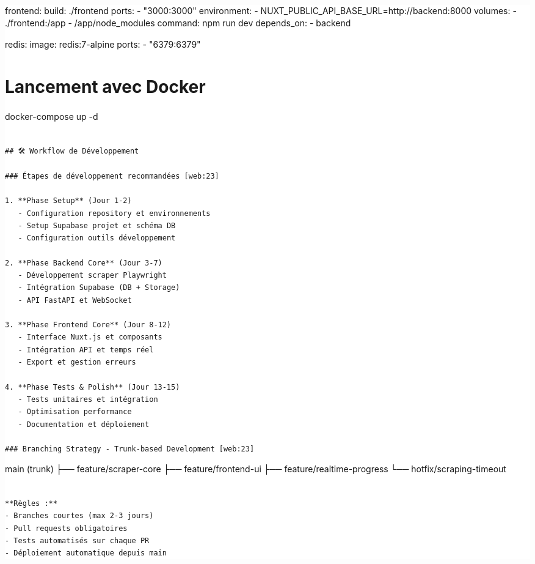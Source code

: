   frontend:
    build: ./frontend
    ports:
      - "3000:3000"
    environment:
      - NUXT_PUBLIC_API_BASE_URL=http://backend:8000
    volumes:
      - ./frontend:/app
      - /app/node_modules
    command: npm run dev
    depends_on:
      - backend

  redis:
    image: redis:7-alpine
    ports:
      - "6379:6379"
```

```
# Lancement avec Docker
docker-compose up -d
```

## 🛠️ Workflow de Développement

### Étapes de développement recommandées [web:23]

1. **Phase Setup** (Jour 1-2)
   - Configuration repository et environnements
   - Setup Supabase projet et schéma DB
   - Configuration outils développement

2. **Phase Backend Core** (Jour 3-7)
   - Développement scraper Playwright
   - Intégration Supabase (DB + Storage)
   - API FastAPI et WebSocket

3. **Phase Frontend Core** (Jour 8-12)
   - Interface Nuxt.js et composants
   - Intégration API et temps réel
   - Export et gestion erreurs

4. **Phase Tests & Polish** (Jour 13-15)
   - Tests unitaires et intégration
   - Optimisation performance
   - Documentation et déploiement

### Branching Strategy - Trunk-based Development [web:23]

```
main (trunk)
├── feature/scraper-core
├── feature/frontend-ui
├── feature/realtime-progress
└── hotfix/scraping-timeout
```

**Règles :**
- Branches courtes (max 2-3 jours)
- Pull requests obligatoires
- Tests automatisés sur chaque PR
- Déploiement automatique depuis main
```